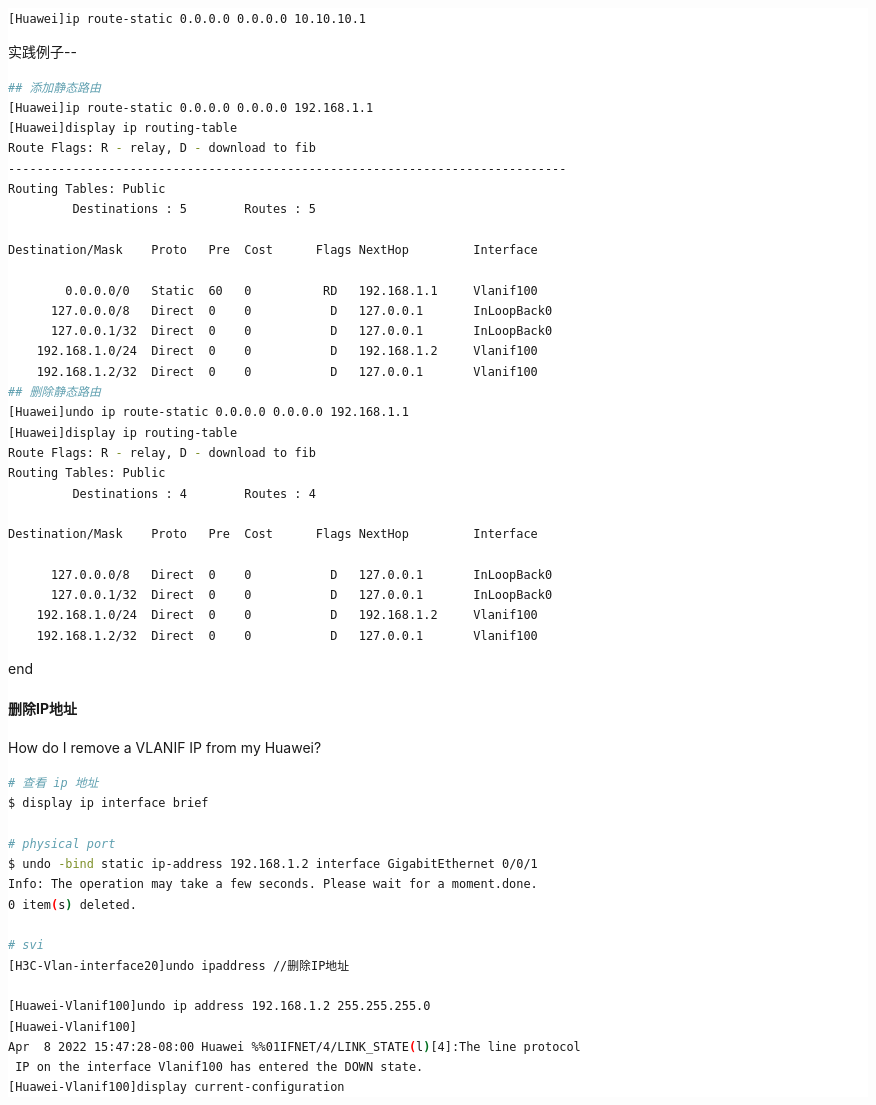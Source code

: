 ```bash
[Huawei]ip route-static 0.0.0.0 0.0.0.0 10.10.10.1
```

实践例子--

```bash
## 添加静态路由
[Huawei]ip route-static 0.0.0.0 0.0.0.0 192.168.1.1
[Huawei]display ip routing-table 
Route Flags: R - relay, D - download to fib
------------------------------------------------------------------------------
Routing Tables: Public
         Destinations : 5        Routes : 5        

Destination/Mask    Proto   Pre  Cost      Flags NextHop         Interface

        0.0.0.0/0   Static  60   0          RD   192.168.1.1     Vlanif100
      127.0.0.0/8   Direct  0    0           D   127.0.0.1       InLoopBack0
      127.0.0.1/32  Direct  0    0           D   127.0.0.1       InLoopBack0
    192.168.1.0/24  Direct  0    0           D   192.168.1.2     Vlanif100
    192.168.1.2/32  Direct  0    0           D   127.0.0.1       Vlanif100
## 删除静态路由
[Huawei]undo ip route-static 0.0.0.0 0.0.0.0 192.168.1.1
[Huawei]display ip routing-table
Route Flags: R - relay, D - download to fib
Routing Tables: Public
         Destinations : 4        Routes : 4        

Destination/Mask    Proto   Pre  Cost      Flags NextHop         Interface

      127.0.0.0/8   Direct  0    0           D   127.0.0.1       InLoopBack0
      127.0.0.1/32  Direct  0    0           D   127.0.0.1       InLoopBack0
    192.168.1.0/24  Direct  0    0           D   192.168.1.2     Vlanif100
    192.168.1.2/32  Direct  0    0           D   127.0.0.1       Vlanif100

```

end

#### 删除IP地址

How do I remove a VLANIF IP from my Huawei?

```bash
# 查看 ip 地址
$ display ip interface brief

# physical port
$ undo -bind static ip-address 192.168.1.2 interface GigabitEthernet 0/0/1
Info: The operation may take a few seconds. Please wait for a moment.done.
0 item(s) deleted.

# svi
[H3C-Vlan-interface20]undo ipaddress //删除IP地址

[Huawei-Vlanif100]undo ip address 192.168.1.2 255.255.255.0
[Huawei-Vlanif100]
Apr  8 2022 15:47:28-08:00 Huawei %%01IFNET/4/LINK_STATE(l)[4]:The line protocol
 IP on the interface Vlanif100 has entered the DOWN state.
[Huawei-Vlanif100]display current-configuration
```
